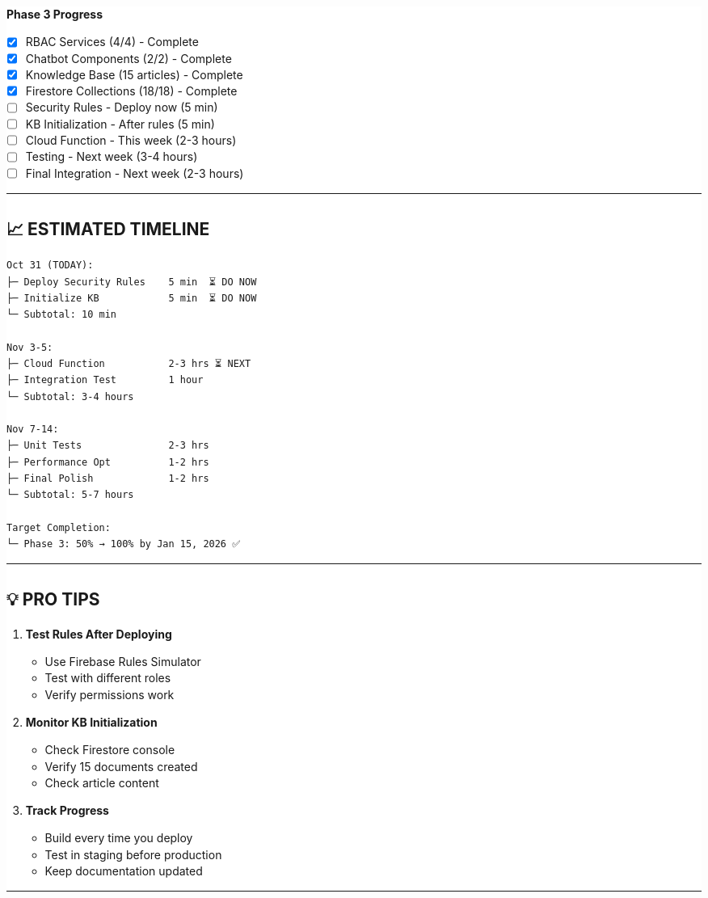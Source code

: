 **Phase 3 Progress**
- [x] RBAC Services (4/4) - Complete
- [x] Chatbot Components (2/2) - Complete
- [x] Knowledge Base (15 articles) - Complete
- [x] Firestore Collections (18/18) - Complete
- [ ] Security Rules - Deploy now (5 min)
- [ ] KB Initialization - After rules (5 min)
- [ ] Cloud Function - This week (2-3 hours)
- [ ] Testing - Next week (3-4 hours)
- [ ] Final Integration - Next week (2-3 hours)

---

## 📈 ESTIMATED TIMELINE

```
Oct 31 (TODAY):
├─ Deploy Security Rules    5 min  ⏳ DO NOW
├─ Initialize KB            5 min  ⏳ DO NOW
└─ Subtotal: 10 min

Nov 3-5:
├─ Cloud Function           2-3 hrs ⏳ NEXT
├─ Integration Test         1 hour
└─ Subtotal: 3-4 hours

Nov 7-14:
├─ Unit Tests               2-3 hrs
├─ Performance Opt          1-2 hrs
├─ Final Polish             1-2 hrs
└─ Subtotal: 5-7 hours

Target Completion:
└─ Phase 3: 50% → 100% by Jan 15, 2026 ✅
```

---

## 💡 PRO TIPS

1. **Test Rules After Deploying**
   - Use Firebase Rules Simulator
   - Test with different roles
   - Verify permissions work

2. **Monitor KB Initialization**
   - Check Firestore console
   - Verify 15 documents created
   - Check article content

3. **Track Progress**
   - Build every time you deploy
   - Test in staging before production
   - Keep documentation updated

---